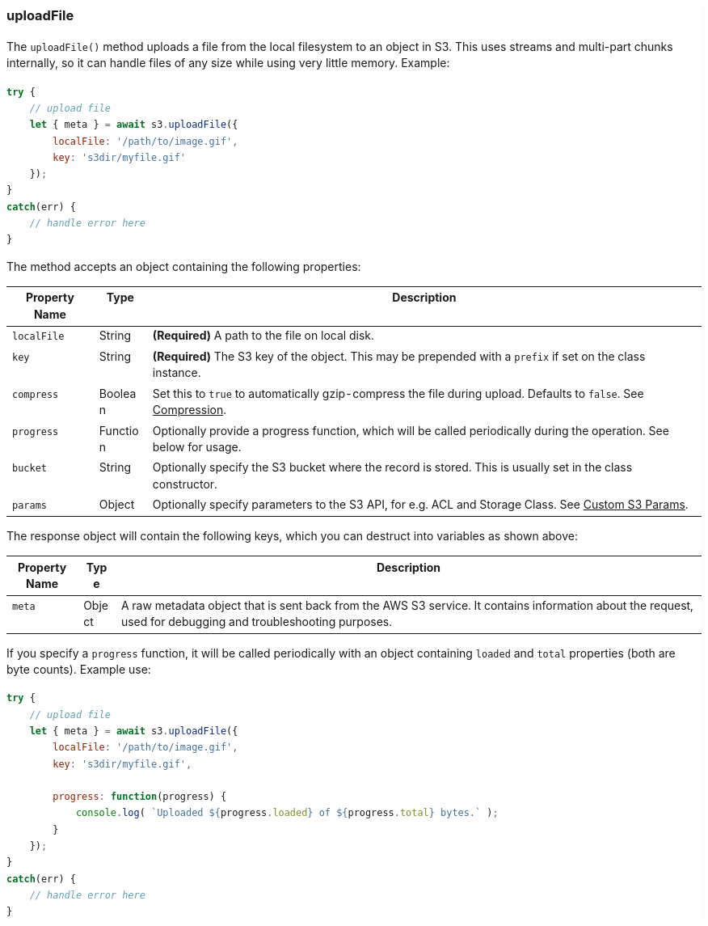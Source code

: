 ### uploadFile

The `uploadFile()` method uploads a file from the local filesystem to an object in S3.  This uses streams and multi-part chunks internally, so it can handle files of any size while using very little memory.  Example:

```js
try {
	// upload file
	let { meta } = await s3.uploadFile({ 
		localFile: '/path/to/image.gif', 
		key: 's3dir/myfile.gif' 
	});
}
catch(err) {
	// handle error here
}
```

The method accepts an object containing the following properties:

| Property Name | Type | Description |
|---------------|------|-------------|
| `localFile` | String | **(Required)** A path to the file on local disk. |
| `key` | String | **(Required)** The S3 key of the object.  This may be prepended with a `prefix` if set on the class instance. |
| `compress` | Boolean | Set this to `true` to automatically gzip-compress the file during upload.  Defaults to `false`.  See [Compression](https://github.com/jhuckaby/s3-api/blob/main/README.md#compression). |
| `progress` | Function | Optionally provide a progress function, which will be called periodically during the operation.  See below for usage. |
| `bucket` | String | Optionally specify the S3 bucket where the record is stored.  This is usually set in the class constructor. |
| `params` | Object | Optionally specify parameters to the S3 API, for e.g. ACL and Storage Class.  See [Custom S3 Params](https://github.com/jhuckaby/s3-api/blob/main/README.md#custom-s3-params). |

The response object will contain the following keys, which you can destruct into variables as shown above:

| Property Name | Type | Description |
|---------------|------|-------------|
| `meta` | Object | A raw metadata object that is sent back from the AWS S3 service.  It contains information about the request, used for debugging and troubleshooting purposes. |

If you specify a `progress` function, it will be called periodically with an object containing `loaded` and `total` properties (both are byte counts).  Example use:

```js
try {
	// upload file
	let { meta } = await s3.uploadFile({ 
		localFile: '/path/to/image.gif', 
		key: 's3dir/myfile.gif',
		
		progress: function(progress) {
			console.log( `Uploaded ${progress.loaded} of ${progress.total} bytes.` );
		}
	});
}
catch(err) {
	// handle error here
}
```
